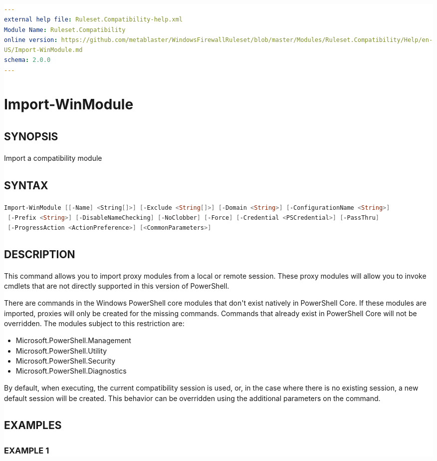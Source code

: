 ```yaml
---
external help file: Ruleset.Compatibility-help.xml
Module Name: Ruleset.Compatibility
online version: https://github.com/metablaster/WindowsFirewallRuleset/blob/master/Modules/Ruleset.Compatibility/Help/en-US/Import-WinModule.md
schema: 2.0.0
---
```


# Import-WinModule

## SYNOPSIS

Import a compatibility module

## SYNTAX

```powershell
Import-WinModule [[-Name] <String[]>] [-Exclude <String[]>] [-Domain <String>] [-ConfigurationName <String>]
 [-Prefix <String>] [-DisableNameChecking] [-NoClobber] [-Force] [-Credential <PSCredential>] [-PassThru]
 [-ProgressAction <ActionPreference>] [<CommonParameters>]
```

## DESCRIPTION

This command allows you to import proxy modules from a local or remote session.
These proxy modules will allow you to invoke cmdlets that are not directly supported in this version of PowerShell.

There are commands in the Windows PowerShell core modules that don't exist natively in PowerShell Core.
If these modules are imported, proxies will only be created for the missing commands.
Commands that already exist in PowerShell Core will not be overridden.
The modules subject to this restriction are:

- Microsoft.PowerShell.Management
- Microsoft.PowerShell.Utility
- Microsoft.PowerShell.Security
- Microsoft.PowerShell.Diagnostics

By default, when executing, the current compatibility session is used,
or, in the case where there is no existing session, a new default session will be created.
This behavior can be overridden using the additional parameters on the command.

## EXAMPLES

### EXAMPLE 1
